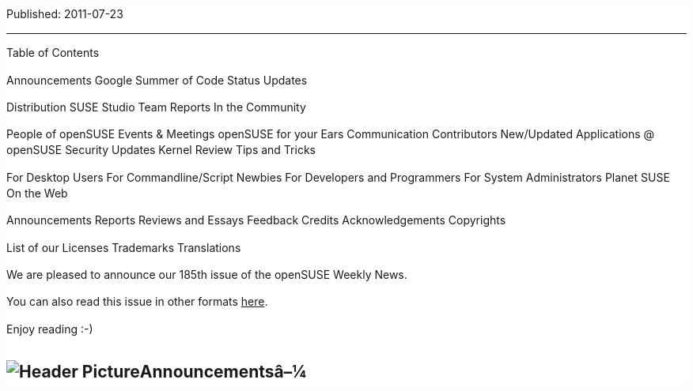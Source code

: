 Published: 
2011-07-23    

* * *

Table of Contents

Announcements
Google Summer of Code
Status Updates
    

Distribution
SUSE Studio
Team Reports
In the Community
    

People of openSUSE
Events & Meetings
openSUSE for your Ears
Communication
Contributors
New/Updated Applications @ openSUSE
Security Updates
Kernel Review
Tips and Tricks
    

For Desktop Users
For Commandline/Script Newbies
For Developers and Programmers
For System Administrators
Planet SUSE
On the Web
    

Announcements
Reports
Reviews and Essays
Feedback
Credits
Acknowledgements
Copyrights
    

List of our Licenses
Trademarks
Translations

We are pleased to announce our 185th issue of the openSUSE Weekly News.

You can also read this issue in other formats [here](http://en.opensuse.org/Archive:Weekly_news_other_sources).

Enjoy reading :-)

## ![Header Picture](http://saigkill.homelinux.net/images/Marketing.png)Announcementsâ–¼
